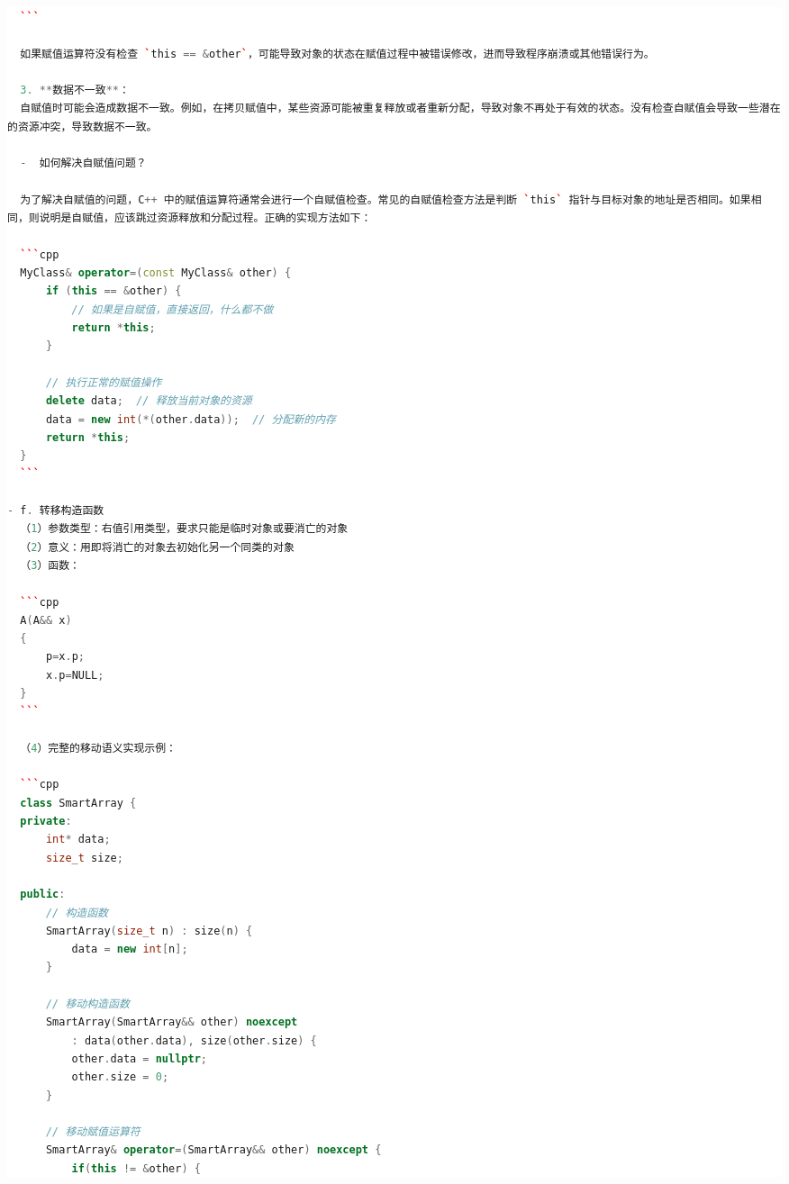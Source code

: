  ```cpp
    ```

    如果赋值运算符没有检查 `this == &other`，可能导致对象的状态在赋值过程中被错误修改，进而导致程序崩溃或其他错误行为。

    3. **数据不一致**：
    自赋值时可能会造成数据不一致。例如，在拷贝赋值中，某些资源可能被重复释放或者重新分配，导致对象不再处于有效的状态。没有检查自赋值会导致一些潜在的资源冲突，导致数据不一致。

    -  如何解决自赋值问题？

    为了解决自赋值的问题，C++ 中的赋值运算符通常会进行一个自赋值检查。常见的自赋值检查方法是判断 `this` 指针与目标对象的地址是否相同。如果相同，则说明是自赋值，应该跳过资源释放和分配过程。正确的实现方法如下：

    ```cpp
    MyClass& operator=(const MyClass& other) {
        if (this == &other) {
            // 如果是自赋值，直接返回，什么都不做
            return *this;
        }

        // 执行正常的赋值操作
        delete data;  // 释放当前对象的资源
        data = new int(*(other.data));  // 分配新的内存
        return *this;
    }
    ```

- f. 转移构造函数
    （1）参数类型：右值引用类型，要求只能是临时对象或要消亡的对象
    （2）意义：用即将消亡的对象去初始化另一个同类的对象
    （3）函数：

    ```cpp
    A(A&& x)
    {
        p=x.p;
        x.p=NULL;
    }
    ```

    （4）完整的移动语义实现示例：

    ```cpp
    class SmartArray {
    private:
        int* data;
        size_t size;

    public:
        // 构造函数
        SmartArray(size_t n) : size(n) {
            data = new int[n];
        }

        // 移动构造函数
        SmartArray(SmartArray&& other) noexcept
            : data(other.data), size(other.size) {
            other.data = nullptr;
            other.size = 0;
        }

        // 移动赋值运算符
        SmartArray& operator=(SmartArray&& other) noexcept {
            if(this != &other) {
  ```